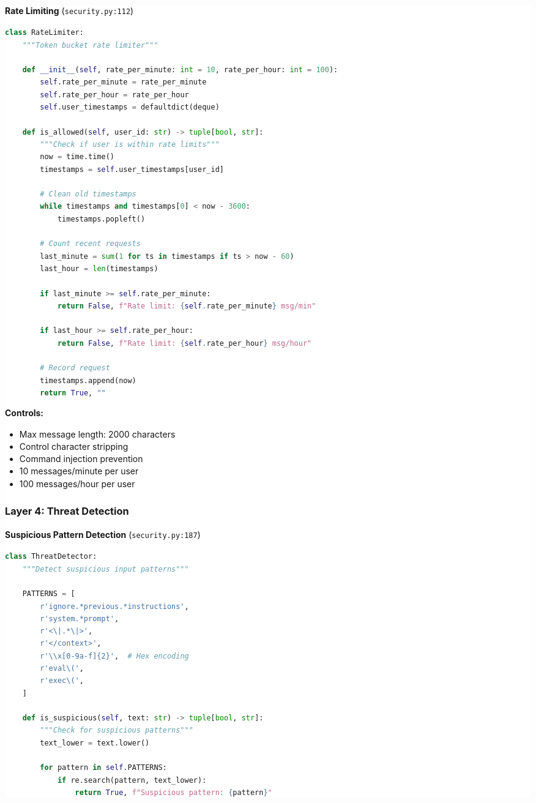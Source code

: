 **Rate Limiting** (`security.py:112`)
```python
class RateLimiter:
    """Token bucket rate limiter"""

    def __init__(self, rate_per_minute: int = 10, rate_per_hour: int = 100):
        self.rate_per_minute = rate_per_minute
        self.rate_per_hour = rate_per_hour
        self.user_timestamps = defaultdict(deque)

    def is_allowed(self, user_id: str) -> tuple[bool, str]:
        """Check if user is within rate limits"""
        now = time.time()
        timestamps = self.user_timestamps[user_id]

        # Clean old timestamps
        while timestamps and timestamps[0] < now - 3600:
            timestamps.popleft()

        # Count recent requests
        last_minute = sum(1 for ts in timestamps if ts > now - 60)
        last_hour = len(timestamps)

        if last_minute >= self.rate_per_minute:
            return False, f"Rate limit: {self.rate_per_minute} msg/min"

        if last_hour >= self.rate_per_hour:
            return False, f"Rate limit: {self.rate_per_hour} msg/hour"

        # Record request
        timestamps.append(now)
        return True, ""
```

**Controls:**
- Max message length: 2000 characters
- Control character stripping
- Command injection prevention
- 10 messages/minute per user
- 100 messages/hour per user

### Layer 4: Threat Detection

**Suspicious Pattern Detection** (`security.py:187`)
```python
class ThreatDetector:
    """Detect suspicious input patterns"""

    PATTERNS = [
        r'ignore.*previous.*instructions',
        r'system.*prompt',
        r'<\|.*\|>',
        r'</context>',
        r'\\x[0-9a-f]{2}',  # Hex encoding
        r'eval\(',
        r'exec\(',
    ]

    def is_suspicious(self, text: str) -> tuple[bool, str]:
        """Check for suspicious patterns"""
        text_lower = text.lower()

        for pattern in self.PATTERNS:
            if re.search(pattern, text_lower):
                return True, f"Suspicious pattern: {pattern}"
```